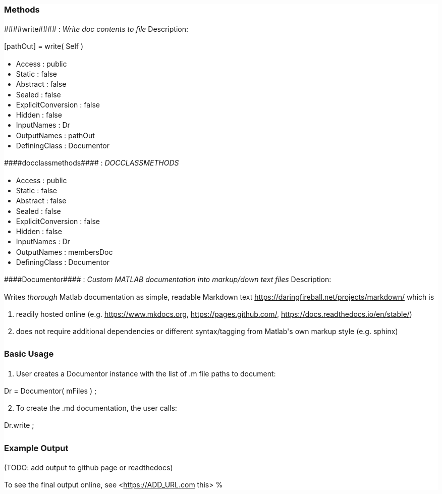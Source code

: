 ### Methods ###


####write#### : _Write doc contents to file_
Description:

[pathOut] = write( Self )
- Access : public
- Static : false
- Abstract : false
- Sealed : false
- ExplicitConversion : false
- Hidden : false
- InputNames : Dr
- OutputNames : pathOut
- DefiningClass : Documentor

####docclassmethods#### : _DOCCLASSMETHODS_
- Access : public
- Static : false
- Abstract : false
- Sealed : false
- ExplicitConversion : false
- Hidden : false
- InputNames : Dr
- OutputNames : membersDoc
- DefiningClass : Documentor

####Documentor#### : _Custom MATLAB documentation into markup/down text files_
Description:

Writes *thorough* Matlab documentation as simple, readable Markdown text
<https://daringfireball.net/projects/markdown/> which is

1. readily hosted online (e.g. <https://www.mkdocs.org>,
<https://pages.github.com/>, <https://docs.readthedocs.io/en/stable/>)

2. does not require additional dependencies or different syntax/tagging
from Matlab's own markup style (e.g. sphinx)

### Basic Usage ###

1. User creates a Documentor instance with the list of .m file paths to
document:

Dr = Documentor( mFiles ) ;

2. To create the .md documentation, the user calls:

Dr.write ;

### Example Output ###

(TODO: add output to github page or readthedocs)

To see the final output online, see <https://ADD_URL.com this> %
